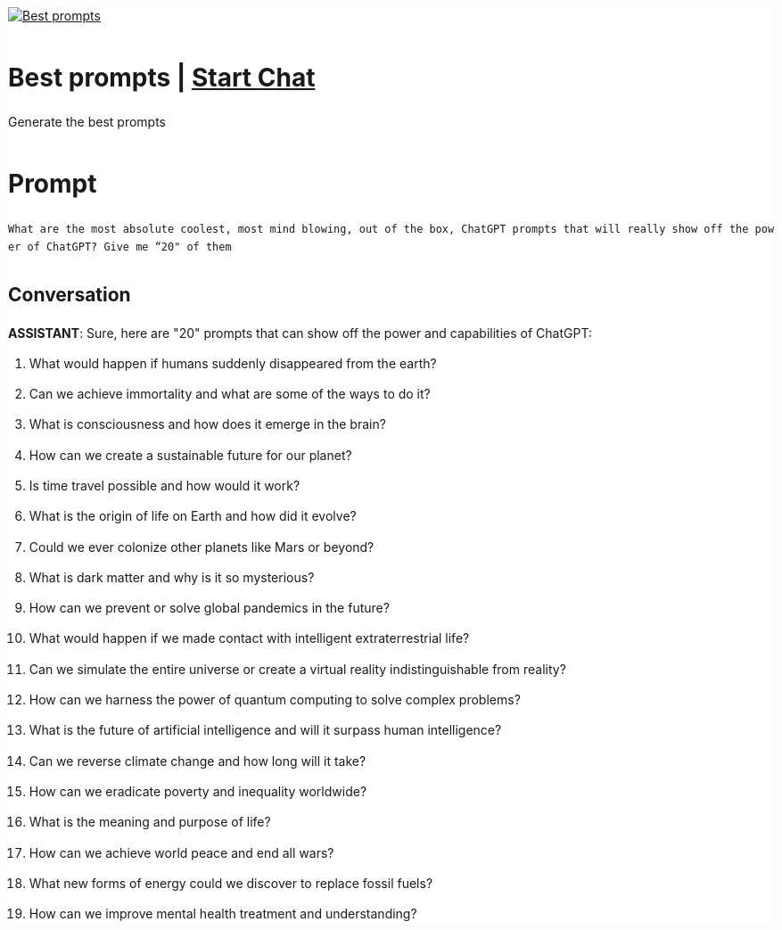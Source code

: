 
[![Best prompts](https://flow-prompt-covers.s3.us-west-1.amazonaws.com/icon/illustrative/illus_2.png)](https://gptcall.net/chat.html?data=%7B%22contact%22%3A%7B%22id%22%3A%22t0Ptrx8daCyMqjllKLEsT%22%2C%22flow%22%3Atrue%7D%7D)
# Best prompts | [Start Chat](https://gptcall.net/chat.html?data=%7B%22contact%22%3A%7B%22id%22%3A%22t0Ptrx8daCyMqjllKLEsT%22%2C%22flow%22%3Atrue%7D%7D)
Generate the best prompts

# Prompt

```
What are the most absolute coolest, most mind blowing, out of the box, ChatGPT prompts that will really show off the power of ChatGPT? Give me “20" of them
```

## Conversation

**ASSISTANT**: Sure, here are "20" prompts that can show off the power and capabilities of ChatGPT:



1. What would happen if humans suddenly disappeared from the earth?

2. Can we achieve immortality and what are some of the ways to do it?

3. What is consciousness and how does it emerge in the brain?

4. How can we create a sustainable future for our planet?

5. Is time travel possible and how would it work?

6. What is the origin of life on Earth and how did it evolve?

7. Could we ever colonize other planets like Mars or beyond?

8. What is dark matter and why is it so mysterious?

9. How can we prevent or solve global pandemics in the future?

10. What would happen if we made contact with intelligent extraterrestrial life?

11. Can we simulate the entire universe or create a virtual reality indistinguishable from reality?

12. How can we harness the power of quantum computing to solve complex problems?

13. What is the future of artificial intelligence and will it surpass human intelligence?

14. Can we reverse climate change and how long will it take?

15. How can we eradicate poverty and inequality worldwide?

16. What is the meaning and purpose of life?

17. How can we achieve world peace and end all wars?

18. What new forms of energy could we discover to replace fossil fuels?

19. How can we improve mental health treatment and understanding?
